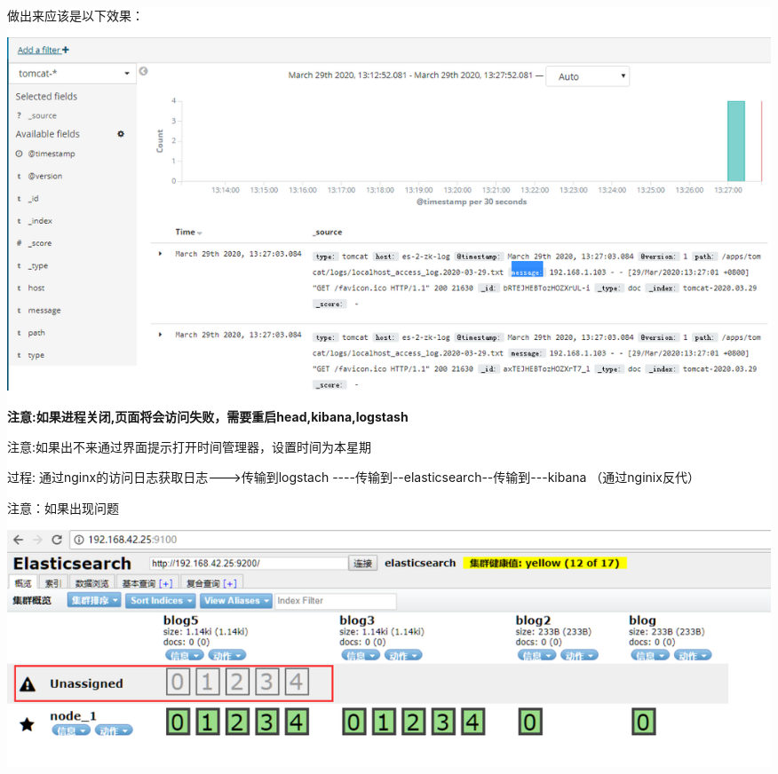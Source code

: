 

做出来应该是以下效果：



![img](assets/ELK/1585461510791.png)



**注意:如果进程关闭,页面将会访问失败，需要重启head,kibana,logstash**



注意:如果出不来通过界面提示打开时间管理器，设置时间为本星期



过程: 通过nginx的访问日志获取日志--->传输到logstach ----传输到--elasticsearch--传输到---kibana （通过nginix反代）



注意：如果出现问题



![img](assets/ELK/1570153469829.png)
